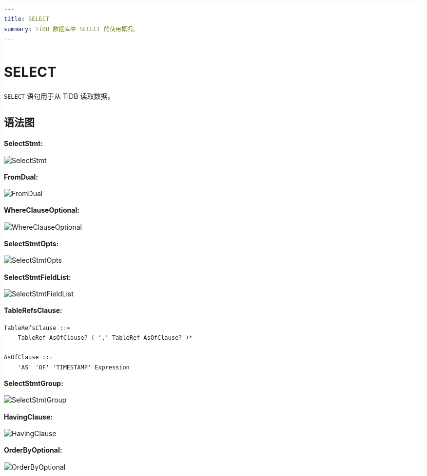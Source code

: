 ```yaml
---
title: SELECT
summary: TiDB 数据库中 SELECT 的使用概况。
---
```


# SELECT

`SELECT` 语句用于从 TiDB 读取数据。

## 语法图

**SelectStmt:**

![SelectStmt](https://docs-download.pingcap.com/media/images/docs-cn/sqlgram/SelectStmt.png)

**FromDual:**

![FromDual](https://docs-download.pingcap.com/media/images/docs-cn/sqlgram/FromDual.png)

**WhereClauseOptional:**

![WhereClauseOptional](https://docs-download.pingcap.com/media/images/docs-cn/sqlgram/WhereClauseOptional.png)

**SelectStmtOpts:**

![SelectStmtOpts](https://docs-download.pingcap.com/media/images/docs-cn/sqlgram/SelectStmtOpts.png)

**SelectStmtFieldList:**

![SelectStmtFieldList](https://docs-download.pingcap.com/media/images/docs-cn/sqlgram/SelectStmtFieldList.png)

**TableRefsClause:**

```ebnf+diagram
TableRefsClause ::=
    TableRef AsOfClause? ( ',' TableRef AsOfClause? )*

AsOfClause ::=
    'AS' 'OF' 'TIMESTAMP' Expression
```

**SelectStmtGroup:**

![SelectStmtGroup](https://docs-download.pingcap.com/media/images/docs-cn/sqlgram/SelectStmtGroup.png)

**HavingClause:**

![HavingClause](https://docs-download.pingcap.com/media/images/docs-cn/sqlgram/HavingClause.png)

**OrderByOptional:**

![OrderByOptional](https://docs-download.pingcap.com/media/images/docs-cn/sqlgram/OrderByOptional.png)
